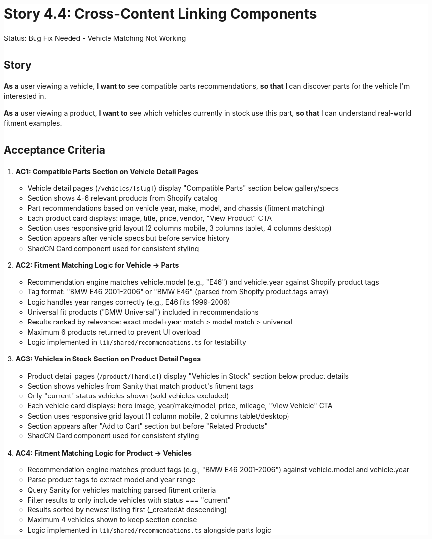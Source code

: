 # Story 4.4: Cross-Content Linking Components

Status: Bug Fix Needed - Vehicle Matching Not Working

## Story

**As a** user viewing a vehicle,
**I want to** see compatible parts recommendations,
**so that** I can discover parts for the vehicle I'm interested in.

**As a** user viewing a product,
**I want to** see which vehicles currently in stock use this part,
**so that** I can understand real-world fitment examples.

## Acceptance Criteria

1. **AC1: Compatible Parts Section on Vehicle Detail Pages**
   - Vehicle detail pages (`/vehicles/[slug]`) display "Compatible Parts" section below gallery/specs
   - Section shows 4-6 relevant products from Shopify catalog
   - Part recommendations based on vehicle year, make, model, and chassis (fitment matching)
   - Each product card displays: image, title, price, vendor, "View Product" CTA
   - Section uses responsive grid layout (2 columns mobile, 3 columns tablet, 4 columns desktop)
   - Section appears after vehicle specs but before service history
   - ShadCN Card component used for consistent styling

2. **AC2: Fitment Matching Logic for Vehicle → Parts**
   - Recommendation engine matches vehicle.model (e.g., "E46") and vehicle.year against Shopify product tags
   - Tag format: "BMW E46 2001-2006" or "BMW E46" (parsed from Shopify product.tags array)
   - Logic handles year ranges correctly (e.g., E46 fits 1999-2006)
   - Universal fit products ("BMW Universal") included in recommendations
   - Results ranked by relevance: exact model+year match > model match > universal
   - Maximum 6 products returned to prevent UI overload
   - Logic implemented in `lib/shared/recommendations.ts` for testability

3. **AC3: Vehicles in Stock Section on Product Detail Pages**
   - Product detail pages (`/product/[handle]`) display "Vehicles in Stock" section below product details
   - Section shows vehicles from Sanity that match product's fitment tags
   - Only "current" status vehicles shown (sold vehicles excluded)
   - Each vehicle card displays: hero image, year/make/model, price, mileage, "View Vehicle" CTA
   - Section uses responsive grid layout (1 column mobile, 2 columns tablet/desktop)
   - Section appears after "Add to Cart" section but before "Related Products"
   - ShadCN Card component used for consistent styling

4. **AC4: Fitment Matching Logic for Product → Vehicles**
   - Recommendation engine matches product tags (e.g., "BMW E46 2001-2006") against vehicle.model and vehicle.year
   - Parse product tags to extract model and year range
   - Query Sanity for vehicles matching parsed fitment criteria
   - Filter results to only include vehicles with status === "current"
   - Results sorted by newest listing first (_createdAt descending)
   - Maximum 4 vehicles shown to keep section concise
   - Logic implemented in `lib/shared/recommendations.ts` alongside parts logic
